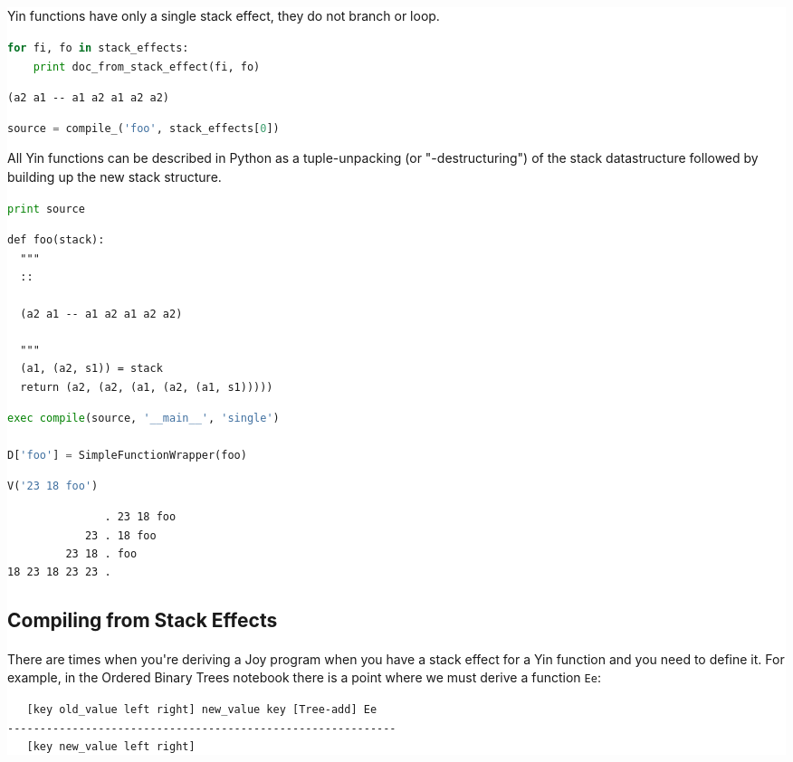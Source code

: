 Yin functions have only a single stack effect, they do not branch or loop.


```python
for fi, fo in stack_effects:
    print doc_from_stack_effect(fi, fo)
```

    (a2 a1 -- a1 a2 a1 a2 a2)



```python
source = compile_('foo', stack_effects[0])
```

All Yin functions can be described in Python as a tuple-unpacking (or "-destructuring") of the stack datastructure followed by building up the new stack structure.


```python
print source
```

    def foo(stack):
      """
      ::
    
      (a2 a1 -- a1 a2 a1 a2 a2)
    
      """
      (a1, (a2, s1)) = stack
      return (a2, (a2, (a1, (a2, (a1, s1)))))



```python
exec compile(source, '__main__', 'single')

D['foo'] = SimpleFunctionWrapper(foo)
```


```python
V('23 18 foo')
```

                   . 23 18 foo
                23 . 18 foo
             23 18 . foo
    18 23 18 23 23 . 


## Compiling from Stack Effects

There are times when you're deriving a Joy program when you have a stack effect for a Yin function and you need to define it.  For example, in the Ordered Binary Trees notebook there is a point where we must derive a function `Ee`:

       [key old_value left right] new_value key [Tree-add] Ee
    ------------------------------------------------------------
       [key new_value left right]
